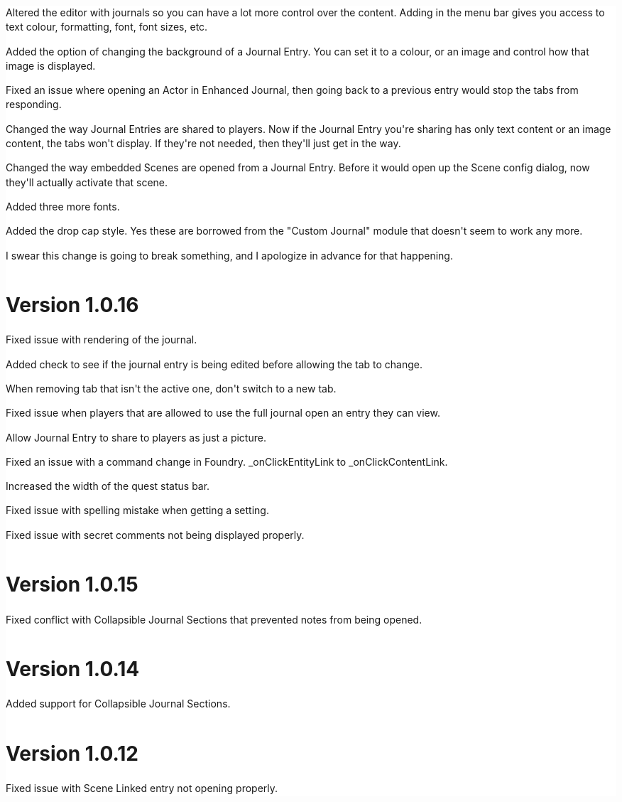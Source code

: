 Altered the editor with journals so you can have a lot more control over the content.  Adding in the menu bar gives you access to text colour, formatting, font, font sizes, etc.

Added the option of changing the background of a Journal Entry.  You can set it to a colour, or an image and control how that image is displayed.

Fixed an issue where opening an Actor in Enhanced Journal, then going back to a previous entry would stop the tabs from responding.

Changed the way Journal Entries are shared to players.  Now if the Journal Entry you're sharing has only text content or an image content, the tabs won't display.  If they're not needed, then they'll just get in the way.

Changed the way embedded Scenes are opened from a Journal Entry.  Before it would open up the Scene config dialog, now they'll actually activate that scene.

Added three more fonts.

Added the drop cap style.  Yes these are borrowed from the "Custom Journal" module that doesn't seem to work any more.

I swear this change is going to break something, and I apologize in advance for that happening.

# Version 1.0.16

Fixed issue with rendering of the journal.

Added check to see if the journal entry is being edited before allowing the tab to change.

When removing tab that isn't the active one, don't switch to a new tab.

Fixed issue when players that are allowed to use the full journal open an entry they can view.

Allow Journal Entry to share to players as just a picture.

Fixed an issue with a command change in Foundry. _onClickEntityLink to _onClickContentLink.

Increased the width of the quest status bar.

Fixed issue with spelling mistake when getting a setting.

Fixed issue with secret comments not being displayed properly.

# Version 1.0.15

Fixed conflict with Collapsible Journal Sections that prevented notes from being opened.

# Version 1.0.14

Added support for Collapsible Journal Sections.

# Version 1.0.12

Fixed issue with Scene Linked entry not opening properly.
